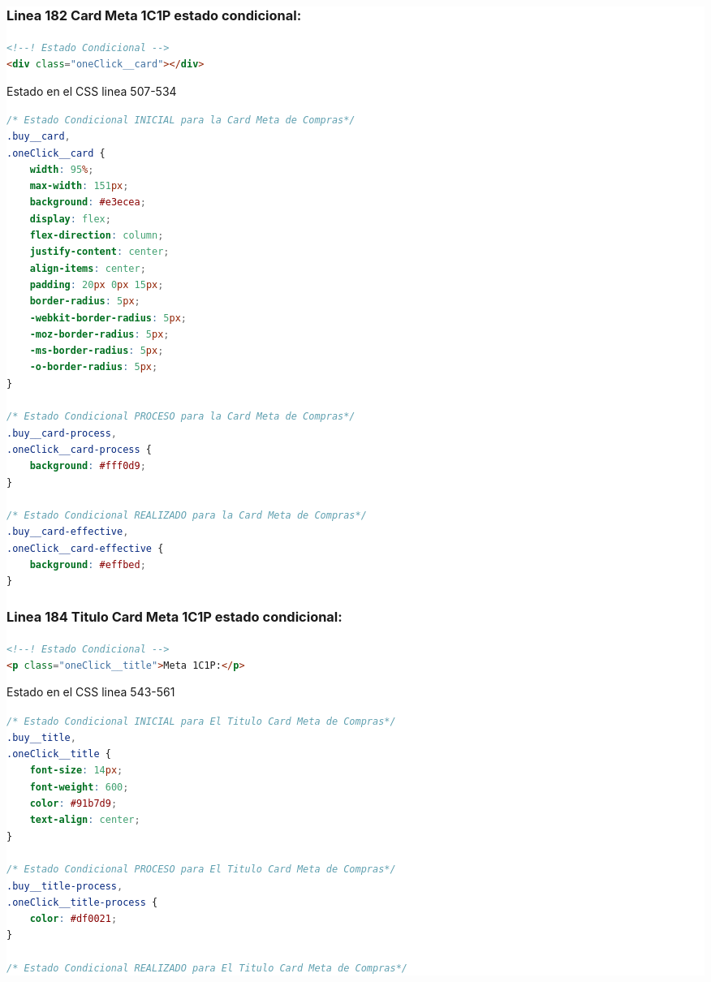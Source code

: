 ### Linea 182 Card Meta 1C1P estado condicional:

```html
<!--! Estado Condicional -->
<div class="oneClick__card"></div>
```

Estado en el CSS linea 507-534

```css
/* Estado Condicional INICIAL para la Card Meta de Compras*/
.buy__card,
.oneClick__card {
	width: 95%;
	max-width: 151px;
	background: #e3ecea;
	display: flex;
	flex-direction: column;
	justify-content: center;
	align-items: center;
	padding: 20px 0px 15px;
	border-radius: 5px;
	-webkit-border-radius: 5px;
	-moz-border-radius: 5px;
	-ms-border-radius: 5px;
	-o-border-radius: 5px;
}

/* Estado Condicional PROCESO para la Card Meta de Compras*/
.buy__card-process,
.oneClick__card-process {
	background: #fff0d9;
}

/* Estado Condicional REALIZADO para la Card Meta de Compras*/
.buy__card-effective,
.oneClick__card-effective {
	background: #effbed;
}
```

### Linea 184 Titulo Card Meta 1C1P estado condicional:

```html
<!--! Estado Condicional -->
<p class="oneClick__title">Meta 1C1P:</p>
```

Estado en el CSS linea 543-561

```css
/* Estado Condicional INICIAL para El Titulo Card Meta de Compras*/
.buy__title,
.oneClick__title {
	font-size: 14px;
	font-weight: 600;
	color: #91b7d9;
	text-align: center;
}

/* Estado Condicional PROCESO para El Titulo Card Meta de Compras*/
.buy__title-process,
.oneClick__title-process {
	color: #df0021;
}

/* Estado Condicional REALIZADO para El Titulo Card Meta de Compras*/
```